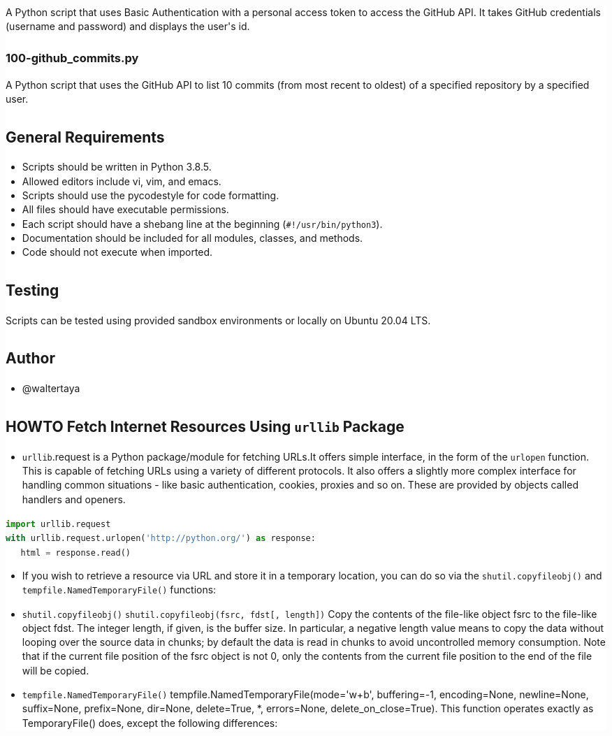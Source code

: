 A Python script that uses Basic Authentication with a personal access token to access the GitHub API. It takes GitHub credentials (username and password) and displays the user's id.

### 100-github_commits.py

A Python script that uses the GitHub API to list 10 commits (from most recent to oldest) of a specified repository by a specified user.

## General Requirements

- Scripts should be written in Python 3.8.5.
- Allowed editors include vi, vim, and emacs.
- Scripts should use the pycodestyle for code formatting.
- All files should have executable permissions.
- Each script should have a shebang line at the beginning (`#!/usr/bin/python3`).
- Documentation should be included for all modules, classes, and methods.
- Code should not execute when imported.

## Testing

Scripts can be tested using provided sandbox environments or locally on Ubuntu 20.04 LTS.

## Author

- @waltertaya

## HOWTO Fetch Internet Resources Using `urllib` Package

- `urllib`.request is a Python package/module for fetching URLs.It offers simple interface, in the form of the `urlopen` function. This is capable of fetching URLs using a variety of different protocols. It also offers a slightly more complex interface for handling common situations - like basic authentication, cookies, proxies and so on. These are provided by objects called handlers and openers.

```Python
import urllib.request
with urllib.request.urlopen('http://python.org/') as response:
   html = response.read()
```

- If you wish to retrieve a resource via URL and store it in a temporary location, you can do so via the `shutil.copyfileobj()` and `tempfile.NamedTemporaryFile()` functions:
- `shutil.copyfileobj()`
    `shutil.copyfileobj(fsrc, fdst[, length])`
    Copy the contents of the file-like object fsrc to the file-like object fdst. The integer length, if given, is the buffer size. In particular, a negative length value means to copy the data without looping over the source data in chunks; by default the data is read in chunks to avoid uncontrolled memory consumption. Note that if the current file position of the fsrc object is not 0, only the contents from the current file position to the end of the file will be copied.

- `tempfile.NamedTemporaryFile()`
    tempfile.NamedTemporaryFile(mode='w+b', buffering=-1, encoding=None, newline=None, suffix=None, prefix=None, dir=None, delete=True, *, errors=None, delete_on_close=True). This function operates exactly as TemporaryFile() does, except the following differences:
